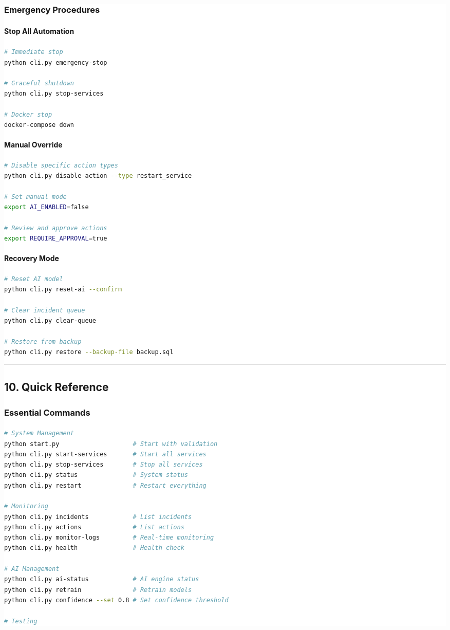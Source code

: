 ### Emergency Procedures

#### Stop All Automation
```bash
# Immediate stop
python cli.py emergency-stop

# Graceful shutdown
python cli.py stop-services

# Docker stop
docker-compose down
```

#### Manual Override
```bash
# Disable specific action types
python cli.py disable-action --type restart_service

# Set manual mode
export AI_ENABLED=false

# Review and approve actions
export REQUIRE_APPROVAL=true
```

#### Recovery Mode
```bash
# Reset AI model
python cli.py reset-ai --confirm

# Clear incident queue
python cli.py clear-queue

# Restore from backup
python cli.py restore --backup-file backup.sql
```

---

## 10. Quick Reference

### Essential Commands

```bash
# System Management
python start.py                    # Start with validation
python cli.py start-services       # Start all services
python cli.py stop-services        # Stop all services
python cli.py status               # System status
python cli.py restart              # Restart everything

# Monitoring
python cli.py incidents            # List incidents
python cli.py actions              # List actions
python cli.py monitor-logs         # Real-time monitoring
python cli.py health               # Health check

# AI Management
python cli.py ai-status            # AI engine status
python cli.py retrain              # Retrain models
python cli.py confidence --set 0.8 # Set confidence threshold

# Testing
```